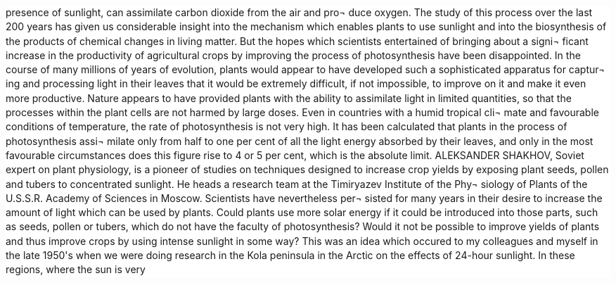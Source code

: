 presence of sunlight, can assimilate
carbon dioxide from the air and pro¬
duce oxygen. The study of this
process over the last 200 years has
given us considerable insight into the
mechanism which enables plants to
use sunlight and into the biosynthesis
of the products of chemical changes
in living matter.
But the hopes which scientists
entertained of bringing about a signi¬
ficant increase in the productivity of
agricultural crops by improving the
process of photosynthesis have been
disappointed. In the course of many
millions of years of evolution, plants
would appear to have developed such
a sophisticated apparatus for captur¬
ing and processing light in their leaves
that it would be extremely difficult, if
not impossible, to improve on it and
make it even more productive.
Nature appears to have provided
plants with the ability to assimilate
light in limited quantities, so that the
processes within the plant cells are
not harmed by large doses. Even in
countries with a humid tropical cli¬
mate and favourable conditions of
temperature, the rate of photosynthesis
is not very high.
It has been calculated that plants
in the process of photosynthesis assi¬
milate only from half to one per cent
of all the light energy absorbed by
their leaves, and only in the most
favourable circumstances does this
figure rise to 4 or 5 per cent, which
is the absolute limit.
ALEKSANDER SHAKHOV, Soviet expert on
plant physiology, is a pioneer of studies on
techniques designed to increase crop yields
by exposing plant seeds, pollen and tubers
to concentrated sunlight. He heads a research
team at the Timiryazev Institute of the Phy¬
siology of Plants of the U.S.S.R. Academy
of Sciences in Moscow.
Scientists have nevertheless per¬
sisted for many years in their desire
to increase the amount of light which
can be used by plants. Could plants
use more solar energy if it could be
introduced into those parts, such as
seeds, pollen or tubers, which do not
have the faculty of photosynthesis?
Would it not be possible to improve
yields of plants and thus improve crops
by using intense sunlight in some way?
This was an idea which occured to
my colleagues and myself in the late
1950's when we were doing research
in the Kola peninsula in the Arctic on
the effects of 24-hour sunlight. In
these regions, where the sun is very
